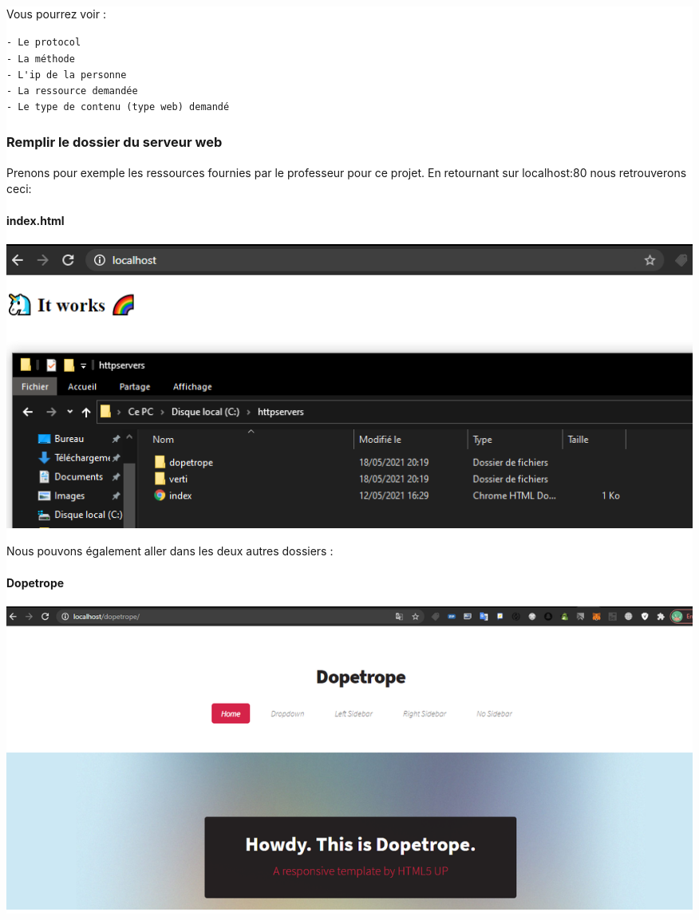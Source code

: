 Vous pourrez voir :

	- Le protocol
	- La méthode
	- L'ip de la personne
	- La ressource demandée
	- Le type de contenu (type web) demandé

### Remplir le dossier du serveur web

Prenons pour exemple les ressources fournies par le professeur pour ce projet.
En retournant sur localhost:80 nous retrouverons ceci:

#### index.html

![preview1](https://github.com/KraemerJoe/HttpServer/blob/main/HttpServer/mkdocs/site/img/preview1.png)

Nous pouvons également aller dans les deux autres dossiers :

#### Dopetrope

![preview2](https://github.com/KraemerJoe/HttpServer/blob/main/HttpServer/mkdocs/site/img/preview2.png)
